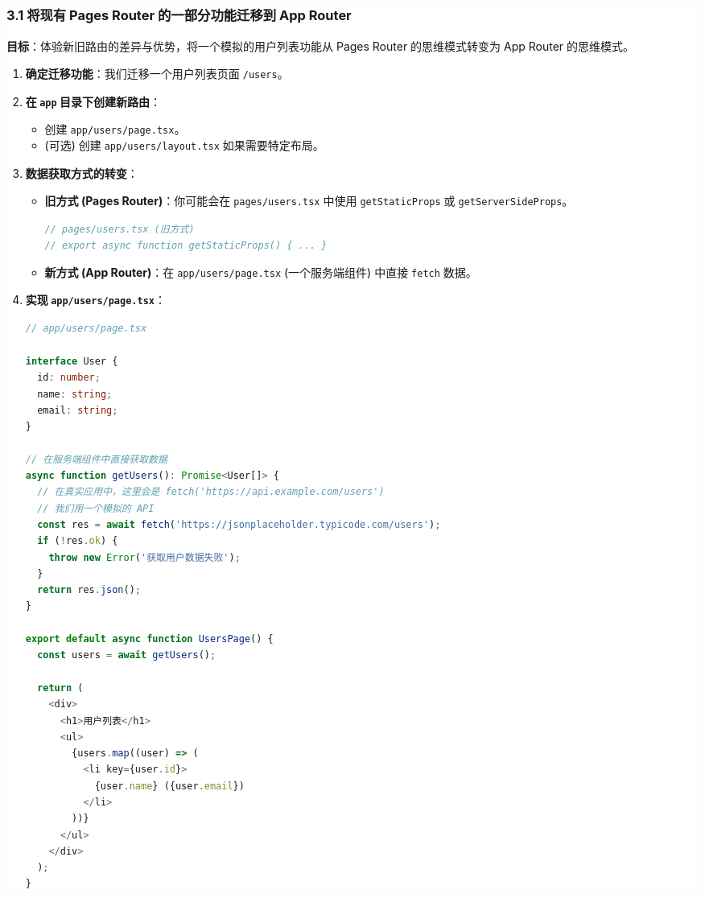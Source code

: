 ### 3.1 将现有 Pages Router 的一部分功能迁移到 App Router

**目标**：体验新旧路由的差异与优势，将一个模拟的用户列表功能从 Pages Router 的思维模式转变为 App Router 的思维模式。

1.  **确定迁移功能**：我们迁移一个用户列表页面 `/users`。
2.  **在 `app` 目录下创建新路由**：
    *   创建 `app/users/page.tsx`。
    *   (可选) 创建 `app/users/layout.tsx` 如果需要特定布局。

3.  **数据获取方式的转变**：

    *   **旧方式 (Pages Router)**：你可能会在 `pages/users.tsx` 中使用 `getStaticProps` 或 `getServerSideProps`。
        ```typescript
        // pages/users.tsx (旧方式)
        // export async function getStaticProps() { ... }
        ```
    *   **新方式 (App Router)**：在 `app/users/page.tsx` (一个服务端组件) 中直接 `fetch` 数据。

4.  **实现 `app/users/page.tsx`**：
    ```typescript
    // app/users/page.tsx

    interface User {
      id: number;
      name: string;
      email: string;
    }

    // 在服务端组件中直接获取数据
    async function getUsers(): Promise<User[]> {
      // 在真实应用中，这里会是 fetch('https://api.example.com/users')
      // 我们用一个模拟的 API
      const res = await fetch('https://jsonplaceholder.typicode.com/users');
      if (!res.ok) {
        throw new Error('获取用户数据失败');
      }
      return res.json();
    }

    export default async function UsersPage() {
      const users = await getUsers();

      return (
        <div>
          <h1>用户列表</h1>
          <ul>
            {users.map((user) => (
              <li key={user.id}>
                {user.name} ({user.email})
              </li>
            ))}
          </ul>
        </div>
      );
    }
    ```
